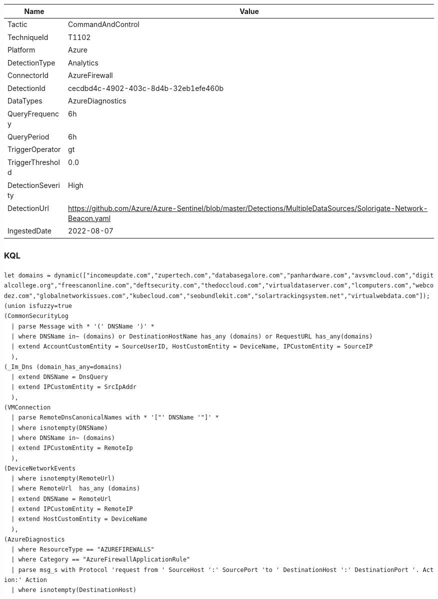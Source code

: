 |Name | Value |
| --- | --- |
|Tactic | CommandAndControl|
|TechniqueId | T1102|
|Platform | Azure|
|DetectionType | Analytics |
|ConnectorId | AzureFirewall |
|DetectionId | cecdbd4c-4902-403c-8d4b-32eb1efe460b |
|DataTypes | AzureDiagnostics |
|QueryFrequency | 6h |
|QueryPeriod | 6h |
|TriggerOperator | gt |
|TriggerThreshold | 0.0 |
|DetectionSeverity | High |
|DetectionUrl | https://github.com/Azure/Azure-Sentinel/blob/master/Detections/MultipleDataSources/Solorigate-Network-Beacon.yaml |
|IngestedDate | 2022-08-07 |

### KQL
```kql
let domains = dynamic(["incomeupdate.com","zupertech.com","databasegalore.com","panhardware.com","avsvmcloud.com","digitalcollege.org","freescanonline.com","deftsecurity.com","thedoccloud.com","virtualdataserver.com","lcomputers.com","webcodez.com","globalnetworkissues.com","kubecloud.com","seobundlekit.com","solartrackingsystem.net","virtualwebdata.com"]);
(union isfuzzy=true
(CommonSecurityLog 
  | parse Message with * '(' DNSName ')' * 
  | where DNSName in~ (domains) or DestinationHostName has_any (domains) or RequestURL has_any(domains)
  | extend AccountCustomEntity = SourceUserID, HostCustomEntity = DeviceName, IPCustomEntity = SourceIP
  ),
(_Im_Dns (domain_has_any=domains)
  | extend DNSName = DnsQuery
  | extend IPCustomEntity = SrcIpAddr
  ),
(VMConnection 
  | parse RemoteDnsCanonicalNames with * '["' DNSName '"]' *
  | where isnotempty(DNSName)
  | where DNSName in~ (domains)
  | extend IPCustomEntity = RemoteIp
  ),
(DeviceNetworkEvents 
  | where isnotempty(RemoteUrl) 
  | where RemoteUrl  has_any (domains)  
  | extend DNSName = RemoteUrl
  | extend IPCustomEntity = RemoteIP 
  | extend HostCustomEntity = DeviceName 
  ),
(AzureDiagnostics 
  | where ResourceType == "AZUREFIREWALLS"
  | where Category == "AzureFirewallApplicationRule"
  | parse msg_s with Protocol 'request from ' SourceHost ':' SourcePort 'to ' DestinationHost ':' DestinationPort '. Action:' Action
  | where isnotempty(DestinationHost)
```